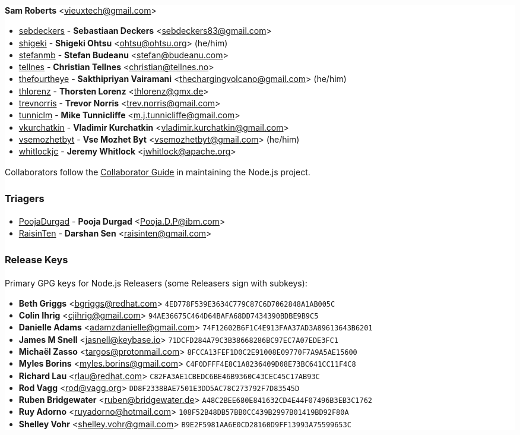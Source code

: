   **Sam Roberts** &lt;vieuxtech@gmail.com&gt;
* [sebdeckers](https://github.com/sebdeckers) -
  **Sebastiaan Deckers** &lt;sebdeckers83@gmail.com&gt;
* [shigeki](https://github.com/shigeki) -
  **Shigeki Ohtsu** &lt;ohtsu@ohtsu.org&gt; (he/him)
* [stefanmb](https://github.com/stefanmb) -
  **Stefan Budeanu** &lt;stefan@budeanu.com&gt;
* [tellnes](https://github.com/tellnes) -
  **Christian Tellnes** &lt;christian@tellnes.no&gt;
* [thefourtheye](https://github.com/thefourtheye) -
  **Sakthipriyan Vairamani** &lt;thechargingvolcano@gmail.com&gt; (he/him)
* [thlorenz](https://github.com/thlorenz) -
  **Thorsten Lorenz** &lt;thlorenz@gmx.de&gt;
* [trevnorris](https://github.com/trevnorris) -
  **Trevor Norris** &lt;trev.norris@gmail.com&gt;
* [tunniclm](https://github.com/tunniclm) -
  **Mike Tunnicliffe** &lt;m.j.tunnicliffe@gmail.com&gt;
* [vkurchatkin](https://github.com/vkurchatkin) -
  **Vladimir Kurchatkin** &lt;vladimir.kurchatkin@gmail.com&gt;
* [vsemozhetbyt](https://github.com/vsemozhetbyt) -
  **Vse Mozhet Byt** &lt;vsemozhetbyt@gmail.com&gt; (he/him)
* [whitlockjc](https://github.com/whitlockjc) -
  **Jeremy Whitlock** &lt;jwhitlock@apache.org&gt;


Collaborators follow the [Collaborator Guide](./doc/guides/collaborator-guide.md) in
maintaining the Node.js project.

### Triagers

* [PoojaDurgad](https://github.com/PoojaDurgad) -
  **Pooja Durgad** &lt;Pooja.D.P@ibm.com&gt;
* [RaisinTen](https://github.com/RaisinTen) -
  **Darshan Sen** &lt;raisinten@gmail.com&gt;

### Release Keys

Primary GPG keys for Node.js Releasers (some Releasers sign with subkeys):

* **Beth Griggs** &lt;bgriggs@redhat.com&gt;
  `4ED778F539E3634C779C87C6D7062848A1AB005C`
* **Colin Ihrig** &lt;cjihrig@gmail.com&gt;
  `94AE36675C464D64BAFA68DD7434390BDBE9B9C5`
* **Danielle Adams** &lt;adamzdanielle@gmail.com&gt;
  `74F12602B6F1C4E913FAA37AD3A89613643B6201`
* **James M Snell** &lt;jasnell@keybase.io&gt;
  `71DCFD284A79C3B38668286BC97EC7A07EDE3FC1`
* **Michaël Zasso** &lt;targos@protonmail.com&gt;
  `8FCCA13FEF1D0C2E91008E09770F7A9A5AE15600`
* **Myles Borins** &lt;myles.borins@gmail.com&gt;
  `C4F0DFFF4E8C1A8236409D08E73BC641CC11F4C8`
* **Richard Lau** &lt;rlau@redhat.com&gt;
  `C82FA3AE1CBEDC6BE46B9360C43CEC45C17AB93C`
* **Rod Vagg** &lt;rod@vagg.org&gt;
  `DD8F2338BAE7501E3DD5AC78C273792F7D83545D`
* **Ruben Bridgewater** &lt;ruben@bridgewater.de&gt;
  `A48C2BEE680E841632CD4E44F07496B3EB3C1762`
* **Ruy Adorno** &lt;ruyadorno@hotmail.com&gt;
  `108F52B48DB57BB0CC439B2997B01419BD92F80A`
* **Shelley Vohr** &lt;shelley.vohr@gmail.com&gt;
  `B9E2F5981AA6E0CD28160D9FF13993A75599653C`
